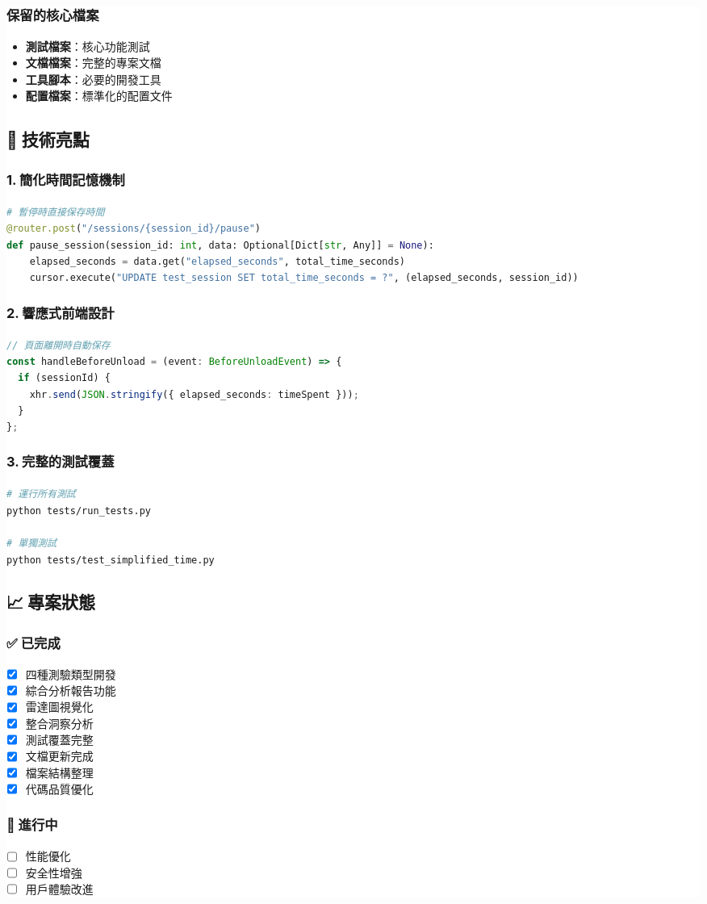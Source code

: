 ### 保留的核心檔案
- **測試檔案**：核心功能測試
- **文檔檔案**：完整的專案文檔
- **工具腳本**：必要的開發工具
- **配置檔案**：標準化的配置文件

## 🔧 技術亮點

### 1. 簡化時間記憶機制
```python
# 暫停時直接保存時間
@router.post("/sessions/{session_id}/pause")
def pause_session(session_id: int, data: Optional[Dict[str, Any]] = None):
    elapsed_seconds = data.get("elapsed_seconds", total_time_seconds)
    cursor.execute("UPDATE test_session SET total_time_seconds = ?", (elapsed_seconds, session_id))
```

### 2. 響應式前端設計
```typescript
// 頁面離開時自動保存
const handleBeforeUnload = (event: BeforeUnloadEvent) => {
  if (sessionId) {
    xhr.send(JSON.stringify({ elapsed_seconds: timeSpent }));
  }
};
```

### 3. 完整的測試覆蓋
```bash
# 運行所有測試
python tests/run_tests.py

# 單獨測試
python tests/test_simplified_time.py
```

## 📈 專案狀態

### ✅ 已完成
- [x] 四種測驗類型開發
- [x] 綜合分析報告功能
- [x] 雷達圖視覺化
- [x] 整合洞察分析
- [x] 測試覆蓋完整
- [x] 文檔更新完成
- [x] 檔案結構整理
- [x] 代碼品質優化

### 🔄 進行中
- [ ] 性能優化
- [ ] 安全性增強
- [ ] 用戶體驗改進
